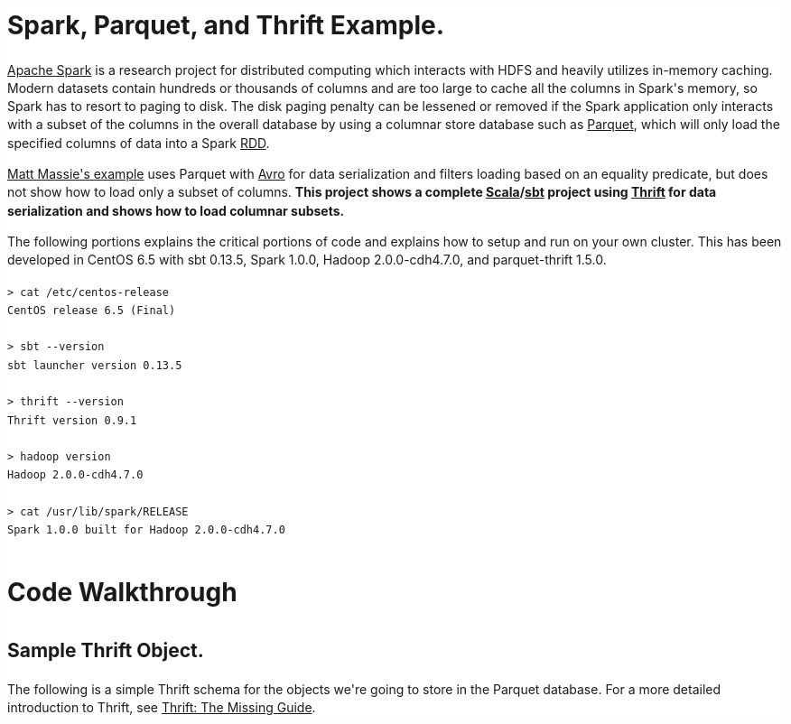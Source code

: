 # Spark, Parquet, and Thrift Example.
[Apache Spark][spark] is a research project for distributed computing
which interacts with HDFS and heavily utilizes in-memory caching.
Modern datasets contain hundreds or thousands of columns and are
too large to cache all the columns in Spark's memory,
so Spark has to resort to paging to disk.
The disk paging penalty can be lessened or removed if the
Spark application only interacts with a subset of the columns
in the overall database by using a columnar store database
such as [Parquet][parquet], which will only load the specified
columns of data into a Spark [RDD][rdd].

[Matt Massie's example][spark-parquet-avro] uses
Parquet with [Avro][avro] for data serialization
and filters loading based on an equality predicate,
but does not show how to load only a subset of columns.
**This project shows a complete [Scala][scala]/[sbt][sbt] project
using [Thrift][thrift] for data serialization and shows how to load
columnar subsets.**

The following portions explains the critical portions of code
and explains how to setup and run on your own cluster.
This has been developed in CentOS 6.5 with
sbt 0.13.5, Spark 1.0.0, Hadoop 2.0.0-cdh4.7.0,
and parquet-thrift 1.5.0.

```
> cat /etc/centos-release
CentOS release 6.5 (Final)

> sbt --version
sbt launcher version 0.13.5

> thrift --version
Thrift version 0.9.1

> hadoop version
Hadoop 2.0.0-cdh4.7.0

> cat /usr/lib/spark/RELEASE
Spark 1.0.0 built for Hadoop 2.0.0-cdh4.7.0
```

# Code Walkthrough
## Sample Thrift Object.
The following is a simple Thrift schema for the objects we're
going to store in the Parquet database.
For a more detailed introduction to Thrift,
see [Thrift: The Missing Guide][thrift-guide].


[spark]: http://spark.apache.org/
[parquet]: http://parquet.io/
[thrift]: https://thrift.apache.org/
[thrift-guide]: http://diwakergupta.github.io/thrift-missing-guide/
[avro]: http://avro.apache.org/
[parquet-cascading]: https://github.com/Parquet/parquet-mr/blob/master/parquet_cascading.md
[parquet-format]: https://github.com/apache/incubator-parquet-format
[scala]: http://scala-lang.org
[sbt]: http://www.scala-sbt.org/
[spark-parquet-avro]: http://zenfractal.com/2013/08/21/a-powerful-big-data-trio/
[rdd]: http://spark.apache.org/docs/latest/api/scala/index.html#org.apache.spark.rdd.RDD
[sbt-thrift]: https://github.com/bigtoast/sbt-thrift
[sbt-assembly]: https://github.com/sbt/sbt-assembly